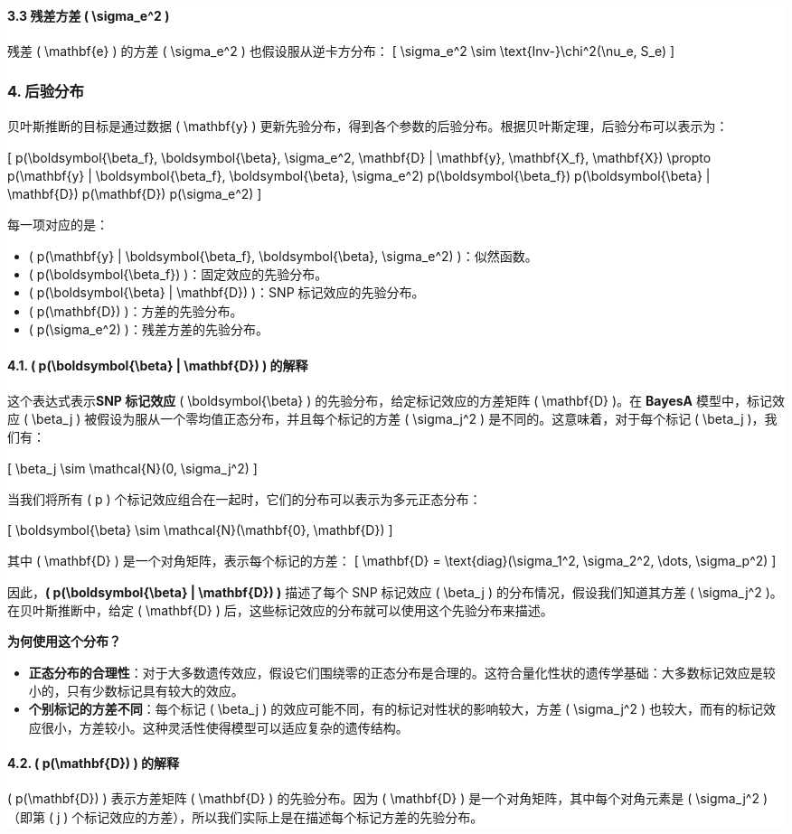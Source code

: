 #### 3.3 残差方差 \( \sigma_e^2 \)

残差 \( \mathbf{e} \) 的方差 \( \sigma_e^2 \) 也假设服从逆卡方分布：
\[
\sigma_e^2 \sim \text{Inv-}\chi^2(\nu_e, S_e)
\]

### 4. 后验分布

贝叶斯推断的目标是通过数据 \( \mathbf{y} \) 更新先验分布，得到各个参数的后验分布。根据贝叶斯定理，后验分布可以表示为：

\[
p(\boldsymbol{\beta_f}, \boldsymbol{\beta}, \sigma_e^2, \mathbf{D} | \mathbf{y}, \mathbf{X_f}, \mathbf{X}) \propto p(\mathbf{y} | \boldsymbol{\beta_f}, \boldsymbol{\beta}, \sigma_e^2) p(\boldsymbol{\beta_f}) p(\boldsymbol{\beta} | \mathbf{D}) p(\mathbf{D}) p(\sigma_e^2)
\]

每一项对应的是：
- \( p(\mathbf{y} | \boldsymbol{\beta_f}, \boldsymbol{\beta}, \sigma_e^2) \)：似然函数。
- \( p(\boldsymbol{\beta_f}) \)：固定效应的先验分布。
- \( p(\boldsymbol{\beta} | \mathbf{D}) \)：SNP 标记效应的先验分布。
- \( p(\mathbf{D}) \)：方差的先验分布。
- \( p(\sigma_e^2) \)：残差方差的先验分布。


#### 4.1. \( p(\boldsymbol{\beta} | \mathbf{D}) \) 的解释

这个表达式表示**SNP 标记效应** \( \boldsymbol{\beta} \) 的先验分布，给定标记效应的方差矩阵 \( \mathbf{D} \)。在 **BayesA** 模型中，标记效应 \( \beta_j \) 被假设为服从一个零均值正态分布，并且每个标记的方差 \( \sigma_j^2 \) 是不同的。这意味着，对于每个标记 \( \beta_j \)，我们有：

\[
\beta_j \sim \mathcal{N}(0, \sigma_j^2)
\]

当我们将所有 \( p \) 个标记效应组合在一起时，它们的分布可以表示为多元正态分布：

\[
\boldsymbol{\beta} \sim \mathcal{N}(\mathbf{0}, \mathbf{D})
\]

其中 \( \mathbf{D} \) 是一个对角矩阵，表示每个标记的方差：
\[
\mathbf{D} = \text{diag}(\sigma_1^2, \sigma_2^2, \dots, \sigma_p^2)
\]

因此，**\( p(\boldsymbol{\beta} | \mathbf{D}) \)** 描述了每个 SNP 标记效应 \( \beta_j \) 的分布情况，假设我们知道其方差 \( \sigma_j^2 \)。在贝叶斯推断中，给定 \( \mathbf{D} \) 后，这些标记效应的分布就可以使用这个先验分布来描述。

**为何使用这个分布？**

- **正态分布的合理性**：对于大多数遗传效应，假设它们围绕零的正态分布是合理的。这符合量化性状的遗传学基础：大多数标记效应是较小的，只有少数标记具有较大的效应。
- **个别标记的方差不同**：每个标记 \( \beta_j \) 的效应可能不同，有的标记对性状的影响较大，方差 \( \sigma_j^2 \) 也较大，而有的标记效应很小，方差较小。这种灵活性使得模型可以适应复杂的遗传结构。

#### 4.2. \( p(\mathbf{D}) \) 的解释

\( p(\mathbf{D}) \) 表示方差矩阵 \( \mathbf{D} \) 的先验分布。因为 \( \mathbf{D} \) 是一个对角矩阵，其中每个对角元素是 \( \sigma_j^2 \)（即第 \( j \) 个标记效应的方差），所以我们实际上是在描述每个标记方差的先验分布。
